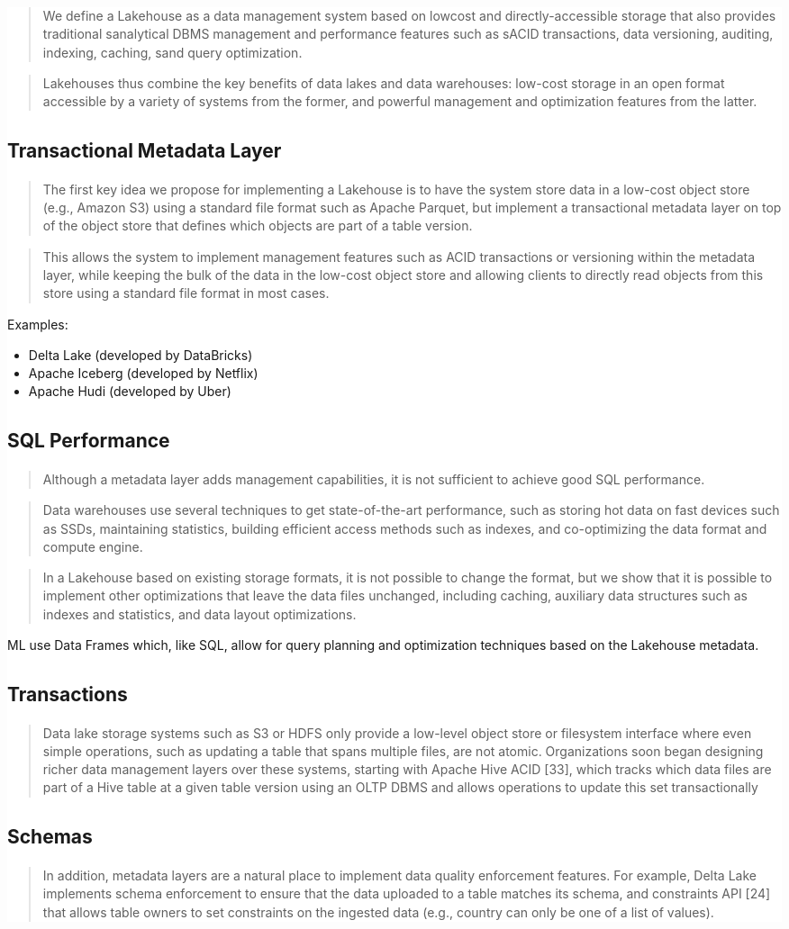 > We define a Lakehouse as a data management system based on lowcost and directly-accessible storage that also provides traditional sanalytical DBMS management and performance features such as sACID transactions, data versioning, auditing, indexing, caching, sand query optimization.

> Lakehouses thus combine the key benefits of data lakes and data warehouses: low-cost storage in an open format accessible by a variety of systems from the former, and powerful management and optimization features from the latter.

## Transactional Metadata Layer

> The first key idea we propose for implementing a Lakehouse is to have the system store data in a low-cost object store (e.g., Amazon S3) using a standard file format such as Apache Parquet, but implement a transactional metadata layer on top of the object store that defines which objects are part of a table version.

> This allows the system to implement management features such as ACID transactions or versioning within the metadata layer, while keeping the bulk of the data in the low-cost object store and allowing clients to directly read objects from this store using a standard file format in most cases.

Examples:

- Delta Lake (developed by DataBricks)
- Apache Iceberg (developed by Netflix)
- Apache Hudi (developed by Uber)

## SQL Performance

> Although a metadata layer adds management capabilities, it is not sufficient to achieve good SQL performance.

> Data warehouses use several techniques to get state-of-the-art performance, such as storing hot data on fast devices such as SSDs, maintaining statistics, building efficient access methods such as indexes, and co-optimizing the data format and compute engine.

> In a Lakehouse based on existing storage formats, it is not possible to change the format, but we show that it is possible to implement other optimizations that leave the data files unchanged, including caching, auxiliary data structures such as indexes and statistics, and data layout optimizations.

ML use Data Frames which, like SQL, allow for query planning and optimization techniques based on the Lakehouse metadata.

## Transactions

> Data lake storage systems such as S3 or HDFS only provide a low-level object store or filesystem interface where even simple operations, such as updating a table that spans multiple files, are not atomic. Organizations soon began designing richer data management layers over these systems, starting with Apache Hive ACID [33], which tracks which data files are part of a Hive table at a given table version using an OLTP DBMS and allows operations to update this set transactionally

## Schemas

> In addition, metadata layers are a natural place to implement data quality enforcement features. For example, Delta Lake implements schema enforcement to ensure that the data uploaded to a table matches its schema, and constraints API [24] that allows table owners to set constraints on the ingested data (e.g., country can only be one of a list of values).
